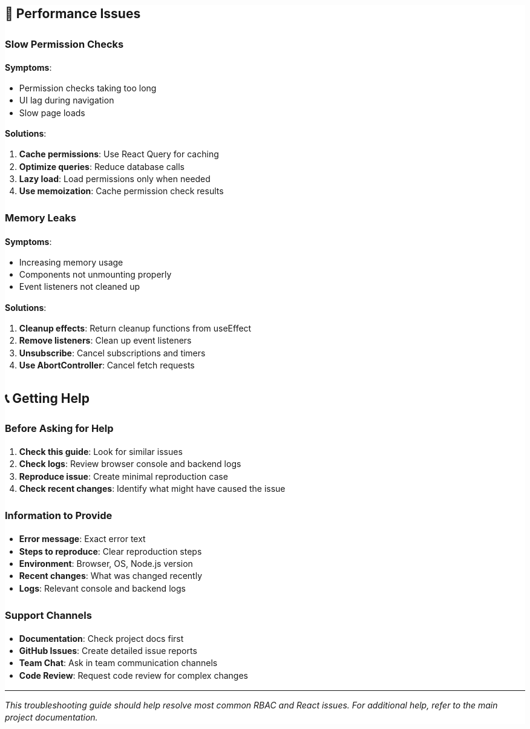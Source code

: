 ## 🚀 Performance Issues

### Slow Permission Checks
**Symptoms**: 
- Permission checks taking too long
- UI lag during navigation
- Slow page loads

**Solutions**:
1. **Cache permissions**: Use React Query for caching
2. **Optimize queries**: Reduce database calls
3. **Lazy load**: Load permissions only when needed
4. **Use memoization**: Cache permission check results

### Memory Leaks
**Symptoms**:
- Increasing memory usage
- Components not unmounting properly
- Event listeners not cleaned up

**Solutions**:
1. **Cleanup effects**: Return cleanup functions from useEffect
2. **Remove listeners**: Clean up event listeners
3. **Unsubscribe**: Cancel subscriptions and timers
4. **Use AbortController**: Cancel fetch requests

## 📞 Getting Help

### Before Asking for Help
1. **Check this guide**: Look for similar issues
2. **Check logs**: Review browser console and backend logs
3. **Reproduce issue**: Create minimal reproduction case
4. **Check recent changes**: Identify what might have caused the issue

### Information to Provide
- **Error message**: Exact error text
- **Steps to reproduce**: Clear reproduction steps
- **Environment**: Browser, OS, Node.js version
- **Recent changes**: What was changed recently
- **Logs**: Relevant console and backend logs

### Support Channels
- **Documentation**: Check project docs first
- **GitHub Issues**: Create detailed issue reports
- **Team Chat**: Ask in team communication channels
- **Code Review**: Request code review for complex changes

---

*This troubleshooting guide should help resolve most common RBAC and React issues. For additional help, refer to the main project documentation.* 